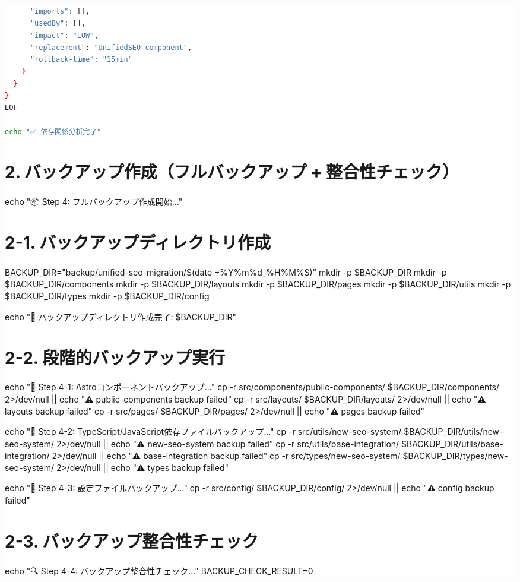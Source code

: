 ```bash
      "imports": [],
      "usedBy": [],
      "impact": "LOW",
      "replacement": "UnifiedSEO component",
      "rollback-time": "15min"
    }
  }
}
EOF

echo "✅ 依存関係分析完了"
```

# 2. バックアップ作成（フルバックアップ + 整合性チェック）
echo "📦 Step 4: フルバックアップ作成開始..."

# 2-1. バックアップディレクトリ作成
BACKUP_DIR="backup/unified-seo-migration/$(date +%Y%m%d_%H%M%S)"
mkdir -p $BACKUP_DIR
mkdir -p $BACKUP_DIR/components
mkdir -p $BACKUP_DIR/layouts
mkdir -p $BACKUP_DIR/pages
mkdir -p $BACKUP_DIR/utils
mkdir -p $BACKUP_DIR/types
mkdir -p $BACKUP_DIR/config

echo "📁 バックアップディレクトリ作成完了: $BACKUP_DIR"

# 2-2. 段階的バックアップ実行
echo "🔄 Step 4-1: Astroコンポーネントバックアップ..."
cp -r src/components/public-components/ $BACKUP_DIR/components/ 2>/dev/null || echo "⚠️ public-components backup failed"
cp -r src/layouts/ $BACKUP_DIR/layouts/ 2>/dev/null || echo "⚠️ layouts backup failed"
cp -r src/pages/ $BACKUP_DIR/pages/ 2>/dev/null || echo "⚠️ pages backup failed"

echo "🔄 Step 4-2: TypeScript/JavaScript依存ファイルバックアップ..."
cp -r src/utils/new-seo-system/ $BACKUP_DIR/utils/new-seo-system/ 2>/dev/null || echo "⚠️ new-seo-system backup failed"
cp -r src/utils/base-integration/ $BACKUP_DIR/utils/base-integration/ 2>/dev/null || echo "⚠️ base-integration backup failed"
cp -r src/types/new-seo-system/ $BACKUP_DIR/types/new-seo-system/ 2>/dev/null || echo "⚠️ types backup failed"

echo "🔄 Step 4-3: 設定ファイルバックアップ..."
cp -r src/config/ $BACKUP_DIR/config/ 2>/dev/null || echo "⚠️ config backup failed"

# 2-3. バックアップ整合性チェック
echo "🔍 Step 4-4: バックアップ整合性チェック..."
BACKUP_CHECK_RESULT=0
